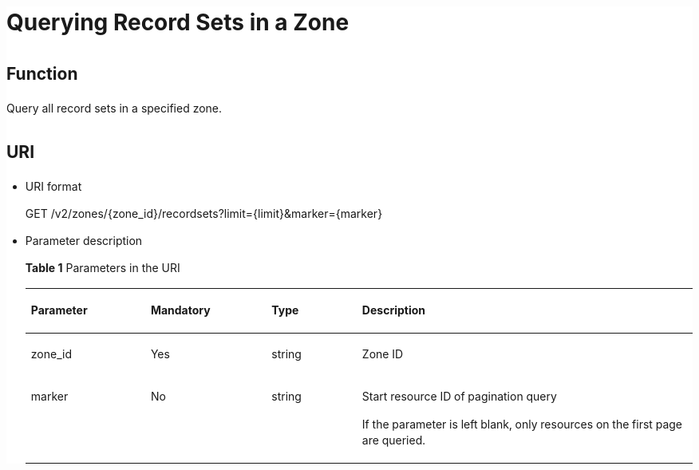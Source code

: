 # Querying Record Sets in a Zone<a name="EN-US_TOPIC_0037129970"></a>

## Function<a name="section8391370"></a>

Query all record sets in a specified zone.

## URI<a name="section8413469"></a>

-   URI format

    GET /v2/zones/\{zone\_id\}/recordsets?limit=\{limit\}&marker=\{marker\}

-   Parameter description

    **Table  1**  Parameters in the URI

    <a name="table48883615"></a><table><thead align="left"><tr id="row57562809"><th class="cellrowborder" valign="top" width="17.95%" id="mcps1.2.5.1.1"><p id="p32075938"><a name="p32075938"></a><a name="p32075938"></a><strong id="b162774213314533"><a name="b162774213314533"></a><a name="b162774213314533"></a>Parameter</strong></p>
    </th>
    <th class="cellrowborder" valign="top" width="18.11%" id="mcps1.2.5.1.2"><p id="p48014184"><a name="p48014184"></a><a name="p48014184"></a><strong id="b593421527191713"><a name="b593421527191713"></a><a name="b593421527191713"></a>Mandatory</strong></p>
    </th>
    <th class="cellrowborder" valign="top" width="13.58%" id="mcps1.2.5.1.3"><p id="p63943666"><a name="p63943666"></a><a name="p63943666"></a><strong id="b84235270619112"><a name="b84235270619112"></a><a name="b84235270619112"></a>Type</strong></p>
    </th>
    <th class="cellrowborder" valign="top" width="50.36000000000001%" id="mcps1.2.5.1.4"><p id="p12054440"><a name="p12054440"></a><a name="p12054440"></a><strong id="b842352706112423"><a name="b842352706112423"></a><a name="b842352706112423"></a>Description</strong></p>
    </th>
    </tr>
    </thead>
    <tbody><tr id="row36885620"><td class="cellrowborder" valign="top" width="17.95%" headers="mcps1.2.5.1.1 "><p id="p34945211"><a name="p34945211"></a><a name="p34945211"></a>zone_id</p>
    </td>
    <td class="cellrowborder" valign="top" width="18.11%" headers="mcps1.2.5.1.2 "><p id="p11989863"><a name="p11989863"></a><a name="p11989863"></a>Yes</p>
    </td>
    <td class="cellrowborder" valign="top" width="13.58%" headers="mcps1.2.5.1.3 "><p id="p31654880"><a name="p31654880"></a><a name="p31654880"></a>string</p>
    </td>
    <td class="cellrowborder" valign="top" width="50.36000000000001%" headers="mcps1.2.5.1.4 "><p id="p13908493"><a name="p13908493"></a><a name="p13908493"></a>Zone ID</p>
    </td>
    </tr>
    <tr id="row58067579"><td class="cellrowborder" valign="top" width="17.95%" headers="mcps1.2.5.1.1 "><p id="p5853458"><a name="p5853458"></a><a name="p5853458"></a>marker</p>
    </td>
    <td class="cellrowborder" valign="top" width="18.11%" headers="mcps1.2.5.1.2 "><p id="p4368081"><a name="p4368081"></a><a name="p4368081"></a>No</p>
    </td>
    <td class="cellrowborder" valign="top" width="13.58%" headers="mcps1.2.5.1.3 "><p id="p18270305"><a name="p18270305"></a><a name="p18270305"></a>string</p>
    </td>
    <td class="cellrowborder" valign="top" width="50.36000000000001%" headers="mcps1.2.5.1.4 "><p id="p3966512193622"><a name="p3966512193622"></a><a name="p3966512193622"></a>Start resource ID of pagination query</p>
    <p id="p3499754"><a name="p3499754"></a><a name="p3499754"></a>If the parameter is left blank, only resources on the first page are queried.</p>